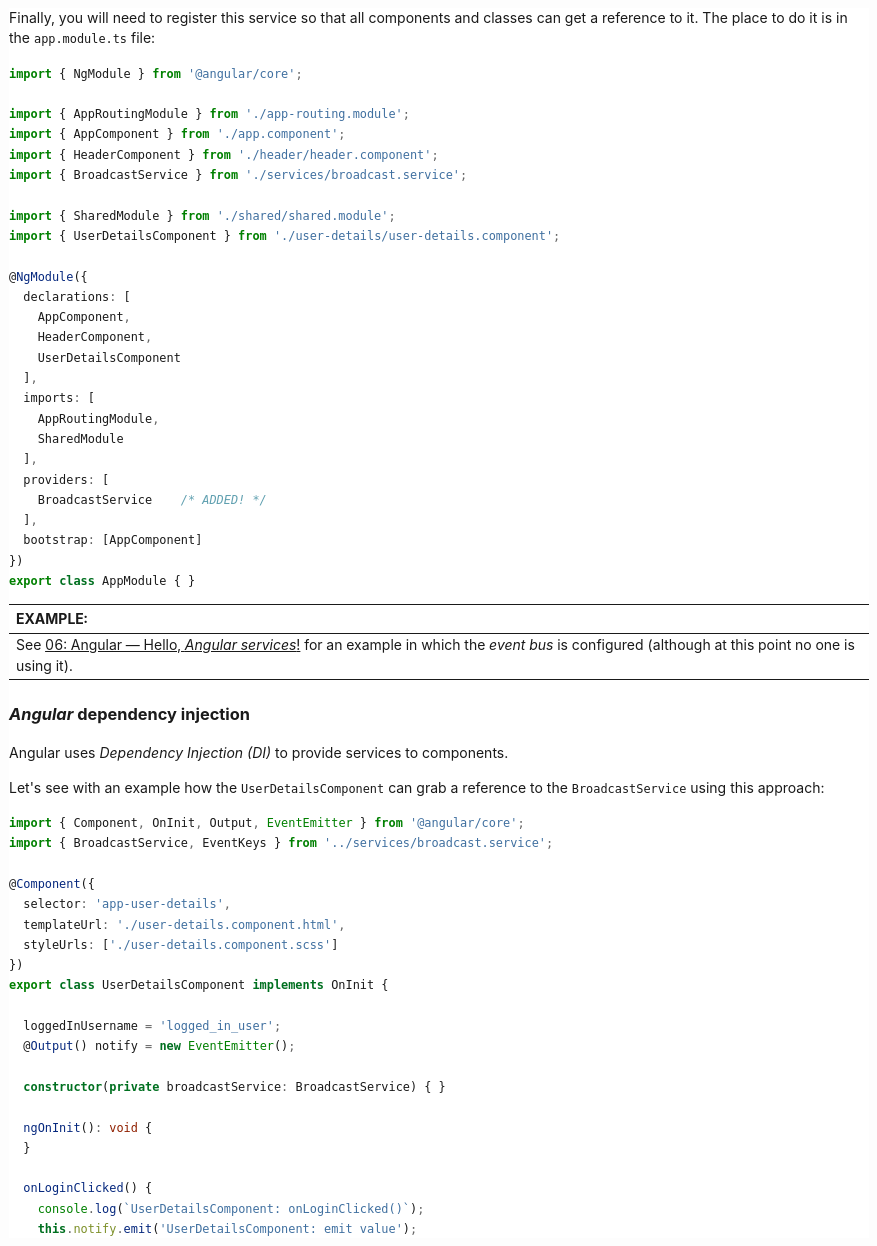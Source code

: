 Finally, you will need to register this service so that all components and classes can get a reference to it. The place to do it is in the `app.module.ts` file:

```typescript
import { NgModule } from '@angular/core';

import { AppRoutingModule } from './app-routing.module';
import { AppComponent } from './app.component';
import { HeaderComponent } from './header/header.component';
import { BroadcastService } from './services/broadcast.service';

import { SharedModule } from './shared/shared.module';
import { UserDetailsComponent } from './user-details/user-details.component';

@NgModule({
  declarations: [
    AppComponent,
    HeaderComponent,
    UserDetailsComponent
  ],
  imports: [
    AppRoutingModule,
    SharedModule
  ],
  providers: [
    BroadcastService    /* ADDED! */
  ],
  bootstrap: [AppComponent]
})
export class AppModule { }
```

| EXAMPLE: |
| :------- |
| See [06: Angular &mdash; Hello, *Angular services*!](06-hello-angular-services) for an example in which the *event bus* is configured (although at this point no one is using it). |

### *Angular* dependency injection
Angular uses *Dependency Injection (DI)* to provide services to components.

Let's see with an example how the `UserDetailsComponent` can grab a reference to the `BroadcastService` using this approach:


```typescript
import { Component, OnInit, Output, EventEmitter } from '@angular/core';
import { BroadcastService, EventKeys } from '../services/broadcast.service';

@Component({
  selector: 'app-user-details',
  templateUrl: './user-details.component.html',
  styleUrls: ['./user-details.component.scss']
})
export class UserDetailsComponent implements OnInit {

  loggedInUsername = 'logged_in_user';
  @Output() notify = new EventEmitter();

  constructor(private broadcastService: BroadcastService) { }

  ngOnInit(): void {
  }

  onLoginClicked() {
    console.log(`UserDetailsComponent: onLoginClicked()`);
    this.notify.emit('UserDetailsComponent: emit value');

```